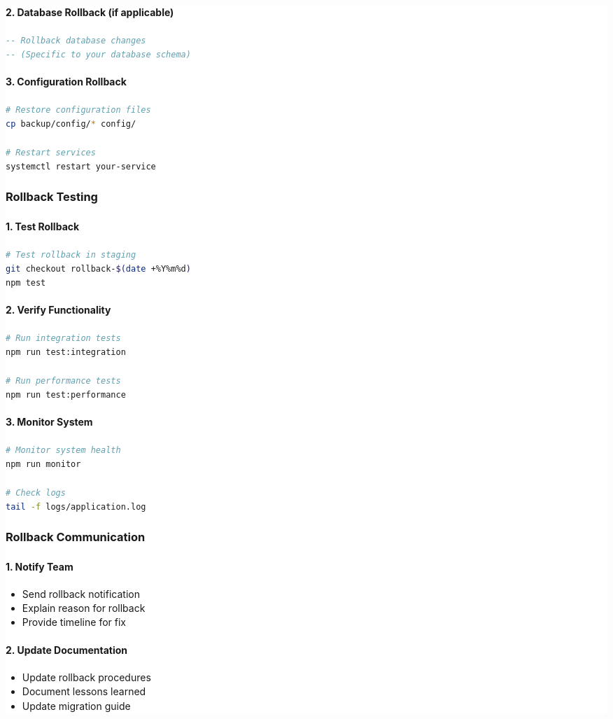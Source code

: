 #### 2. Database Rollback (if applicable)
```sql
-- Rollback database changes
-- (Specific to your database schema)
```

#### 3. Configuration Rollback
```bash
# Restore configuration files
cp backup/config/* config/

# Restart services
systemctl restart your-service
```

### Rollback Testing

#### 1. Test Rollback
```bash
# Test rollback in staging
git checkout rollback-$(date +%Y%m%d)
npm test
```

#### 2. Verify Functionality
```bash
# Run integration tests
npm run test:integration

# Run performance tests
npm run test:performance
```

#### 3. Monitor System
```bash
# Monitor system health
npm run monitor

# Check logs
tail -f logs/application.log
```

### Rollback Communication

#### 1. Notify Team
- Send rollback notification
- Explain reason for rollback
- Provide timeline for fix

#### 2. Update Documentation
- Update rollback procedures
- Document lessons learned
- Update migration guide

